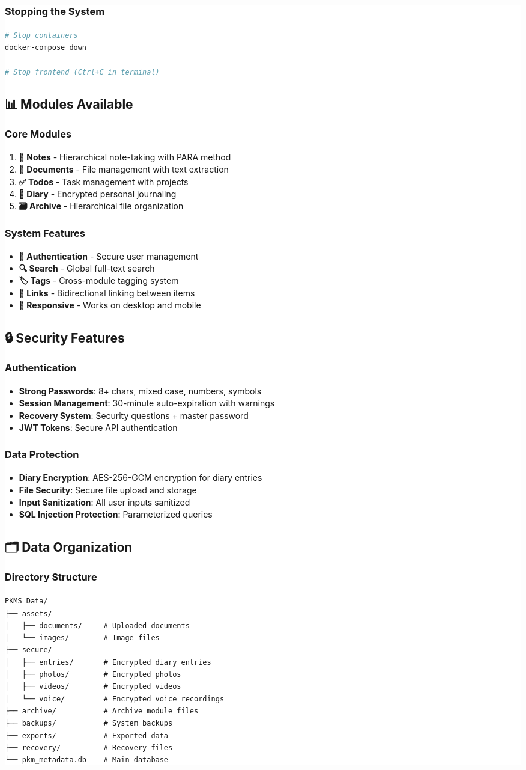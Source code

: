 ### **Stopping the System**
```bash
# Stop containers
docker-compose down

# Stop frontend (Ctrl+C in terminal)
```

## 📊 **Modules Available**

### **Core Modules**
1. **📝 Notes** - Hierarchical note-taking with PARA method
2. **📄 Documents** - File management with text extraction
3. **✅ Todos** - Task management with projects
4. **📔 Diary** - Encrypted personal journaling
5. **🗃️ Archive** - Hierarchical file organization

### **System Features**
- **🔐 Authentication** - Secure user management
- **🔍 Search** - Global full-text search
- **🏷️ Tags** - Cross-module tagging system
- **🔗 Links** - Bidirectional linking between items
- **📱 Responsive** - Works on desktop and mobile

## 🔒 **Security Features**

### **Authentication**
- **Strong Passwords**: 8+ chars, mixed case, numbers, symbols
- **Session Management**: 30-minute auto-expiration with warnings
- **Recovery System**: Security questions + master password
- **JWT Tokens**: Secure API authentication

### **Data Protection**
- **Diary Encryption**: AES-256-GCM encryption for diary entries
- **File Security**: Secure file upload and storage
- **Input Sanitization**: All user inputs sanitized
- **SQL Injection Protection**: Parameterized queries

## 🗂️ **Data Organization**

### **Directory Structure**
```
PKMS_Data/
├── assets/
│   ├── documents/     # Uploaded documents
│   └── images/        # Image files
├── secure/
│   ├── entries/       # Encrypted diary entries
│   ├── photos/        # Encrypted photos
│   ├── videos/        # Encrypted videos
│   └── voice/         # Encrypted voice recordings
├── archive/           # Archive module files
├── backups/           # System backups
├── exports/           # Exported data
├── recovery/          # Recovery files
└── pkm_metadata.db    # Main database
```

